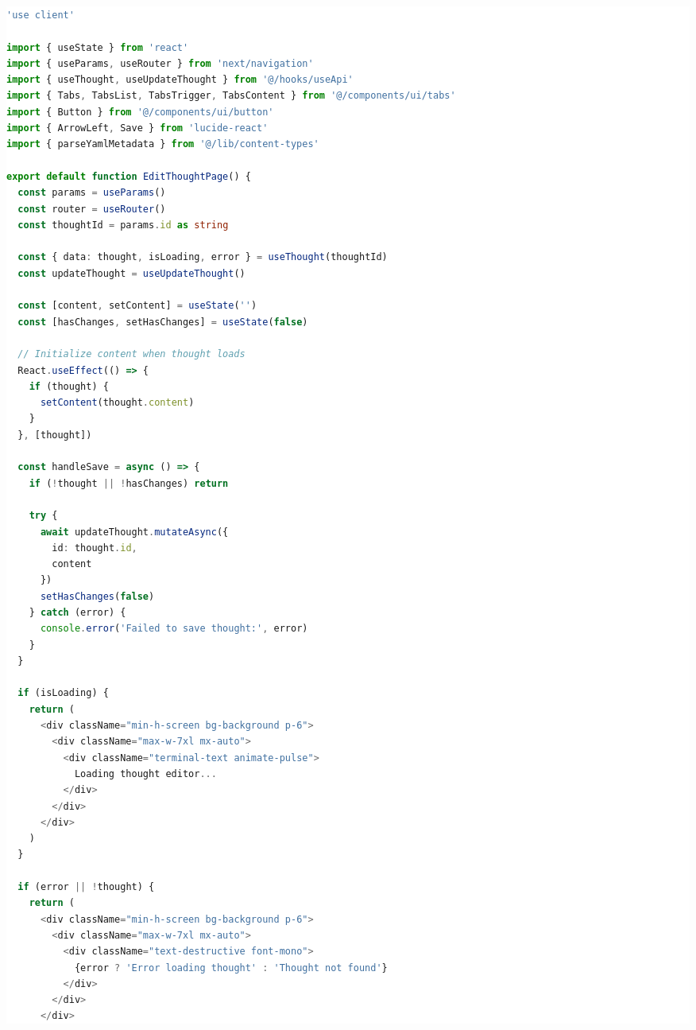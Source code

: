 ```typescript
'use client'

import { useState } from 'react'
import { useParams, useRouter } from 'next/navigation'
import { useThought, useUpdateThought } from '@/hooks/useApi'
import { Tabs, TabsList, TabsTrigger, TabsContent } from '@/components/ui/tabs'
import { Button } from '@/components/ui/button'
import { ArrowLeft, Save } from 'lucide-react'
import { parseYamlMetadata } from '@/lib/content-types'

export default function EditThoughtPage() {
  const params = useParams()
  const router = useRouter()
  const thoughtId = params.id as string
  
  const { data: thought, isLoading, error } = useThought(thoughtId)
  const updateThought = useUpdateThought()
  
  const [content, setContent] = useState('')
  const [hasChanges, setHasChanges] = useState(false)
  
  // Initialize content when thought loads
  React.useEffect(() => {
    if (thought) {
      setContent(thought.content)
    }
  }, [thought])

  const handleSave = async () => {
    if (!thought || !hasChanges) return
    
    try {
      await updateThought.mutateAsync({
        id: thought.id,
        content
      })
      setHasChanges(false)
    } catch (error) {
      console.error('Failed to save thought:', error)
    }
  }
  
  if (isLoading) {
    return (
      <div className="min-h-screen bg-background p-6">
        <div className="max-w-7xl mx-auto">
          <div className="terminal-text animate-pulse">
            Loading thought editor...
          </div>
        </div>
      </div>
    )
  }
  
  if (error || !thought) {
    return (
      <div className="min-h-screen bg-background p-6">
        <div className="max-w-7xl mx-auto">
          <div className="text-destructive font-mono">
            {error ? 'Error loading thought' : 'Thought not found'}
          </div>
        </div>
      </div>
```